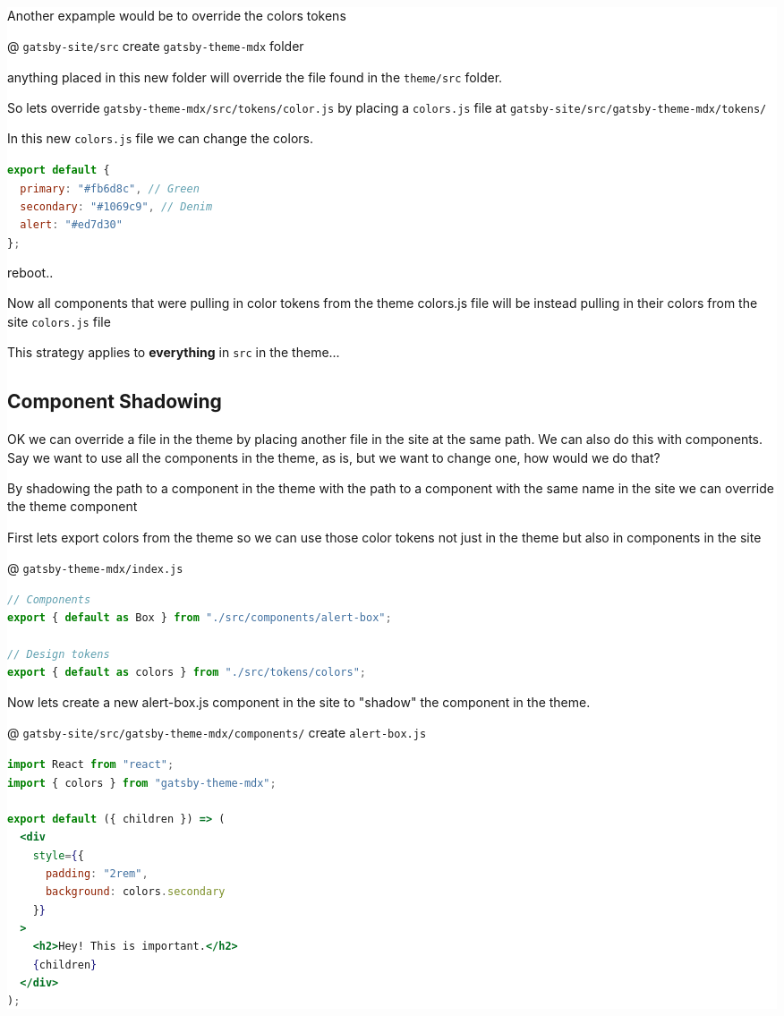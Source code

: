 

Another expample would be to override the colors tokens

@ `gatsby-site/src` create `gatsby-theme-mdx` folder

anything placed in this new folder will override the file found in the `theme/src` folder.

So lets override `gatsby-theme-mdx/src/tokens/color.js` by placing a `colors.js` file at `gatsby-site/src/gatsby-theme-mdx/tokens/`

In this new `colors.js` file we can change the colors.

```javascript
export default {
  primary: "#fb6d8c", // Green
  secondary: "#1069c9", // Denim
  alert: "#ed7d30"
};

```

reboot..

Now all components that were pulling in color tokens from the theme colors.js file will be instead pulling in their colors from the site `colors.js` file

This strategy applies to **everything** in `src` in the theme...

## Component Shadowing

OK we can override a file in the theme by placing another file in the site at the same path.  We can also do this with components.  Say we want to use all the components in the theme, as is, but we want to change one, how would we do that?

By shadowing the path to a component in the theme with the path to a component with the same name in the site we can override the theme component

First lets export colors from the theme so we can use those color tokens not just in the theme but also in components in the site

@ `gatsby-theme-mdx/index.js`

```javascript
// Components
export { default as Box } from "./src/components/alert-box";

// Design tokens
export { default as colors } from "./src/tokens/colors";
```

Now lets create a new alert-box.js component in the site to "shadow" the component in the theme.

@ `gatsby-site/src/gatsby-theme-mdx/components/` create `alert-box.js`

```jsx
import React from "react";
import { colors } from "gatsby-theme-mdx";

export default ({ children }) => (
  <div
    style={{
      padding: "2rem",
      background: colors.secondary
    }}
  >
    <h2>Hey! This is important.</h2>
    {children}
  </div>
);
```
